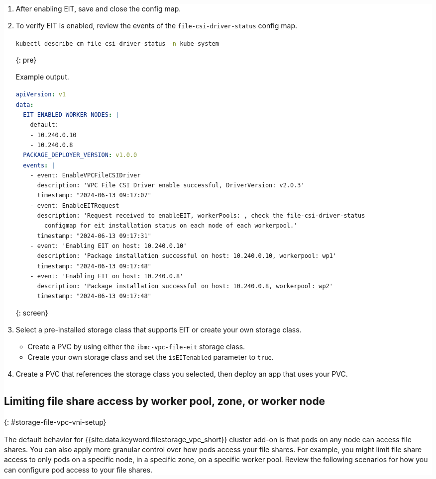 
1. After enabling EIT, save and close the config map.

1. To verify EIT is enabled, review the events of the `file-csi-driver-status` config map.

    ```sh
    kubectl describe cm file-csi-driver-status -n kube-system
    ```
    {: pre}

    Example output.

    ```yaml
    apiVersion: v1
    data:
      EIT_ENABLED_WORKER_NODES: |
        default:
        - 10.240.0.10
        - 10.240.0.8
      PACKAGE_DEPLOYER_VERSION: v1.0.0
      events: |
        - event: EnableVPCFileCSIDriver
          description: 'VPC File CSI Driver enable successful, DriverVersion: v2.0.3'
          timestamp: "2024-06-13 09:17:07"
        - event: EnableEITRequest
          description: 'Request received to enableEIT, workerPools: , check the file-csi-driver-status
            configmap for eit installation status on each node of each workerpool.'
          timestamp: "2024-06-13 09:17:31"
        - event: 'Enabling EIT on host: 10.240.0.10'
          description: 'Package installation successful on host: 10.240.0.10, workerpool: wp1'
          timestamp: "2024-06-13 09:17:48"
        - event: 'Enabling EIT on host: 10.240.0.8'
          description: 'Package installation successful on host: 10.240.0.8, workerpool: wp2'
          timestamp: "2024-06-13 09:17:48"
    ```
    {: screen}

1. Select a pre-installed storage class that supports EIT or create your own storage class.

    * Create a PVC by using either the `ibmc-vpc-file-eit` storage class.
    * Create your own storage class and set the `isEITenabled` parameter to `true`.

1. Create a PVC that references the storage class you selected, then deploy an app that uses your PVC.




## Limiting file share access by worker pool, zone, or worker node
{: #storage-file-vpc-vni-setup}

The default behavior for {{site.data.keyword.filestorage_vpc_short}} cluster add-on is that pods on any node can access file shares. You can also apply more granular control over how pods access your file shares. For example, you might limit file share access to only pods on a specific node, in a specific zone, on a specific worker pool. Review the following scenarios for how you can configure pod access to your file shares.
